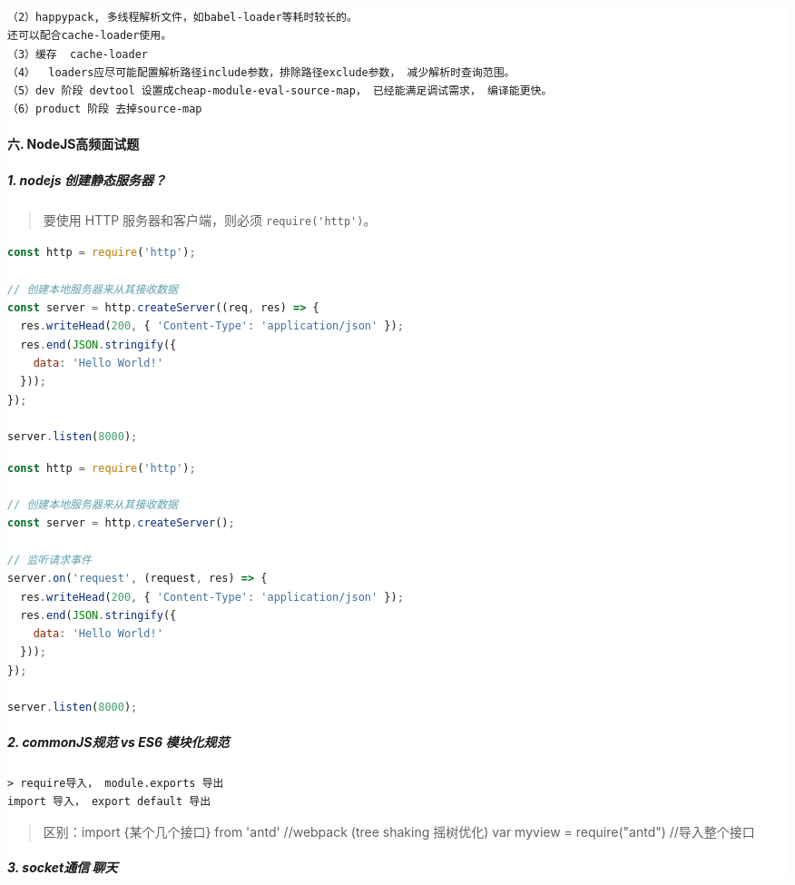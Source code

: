     （2）happypack, 多线程解析文件，如babel-loader等耗时较长的。 
    还可以配合cache-loader使用。 
    （3）缓存  cache-loader 
    （4）  loaders应尽可能配置解析路径include参数，排除路径exclude参数， 减少解析时查询范围。 
    （5）dev 阶段 devtool 设置成cheap-module-eval-source-map， 已经能满足调试需求， 编译能更快。 
    （6）product 阶段 去掉source-map 
#### 六. NodeJS高频面试题

##### 1. nodejs 创建静态服务器？

> 要使用 HTTP 服务器和客户端，则必须 `require('http')`。

```js
const http = require('http');

// 创建本地服务器来从其接收数据
const server = http.createServer((req, res) => {
  res.writeHead(200, { 'Content-Type': 'application/json' });
  res.end(JSON.stringify({
    data: 'Hello World!'
  }));
});

server.listen(8000);

```

```js
const http = require('http');

// 创建本地服务器来从其接收数据
const server = http.createServer();

// 监听请求事件
server.on('request', (request, res) => {
  res.writeHead(200, { 'Content-Type': 'application/json' });
  res.end(JSON.stringify({
    data: 'Hello World!'
  }));
});

server.listen(8000);
```



##### 2. commonJS规范 vs ES6 模块化规范

	> require导入， module.exports 导出
	import 导入， export default 导出

> 区别：import {某个几个接口} from 'antd'  //webpack  (tree shaking 摇树优化)
> 		   var myview = require("antd") //导入整个接口

##### 3. socket通信 聊天
